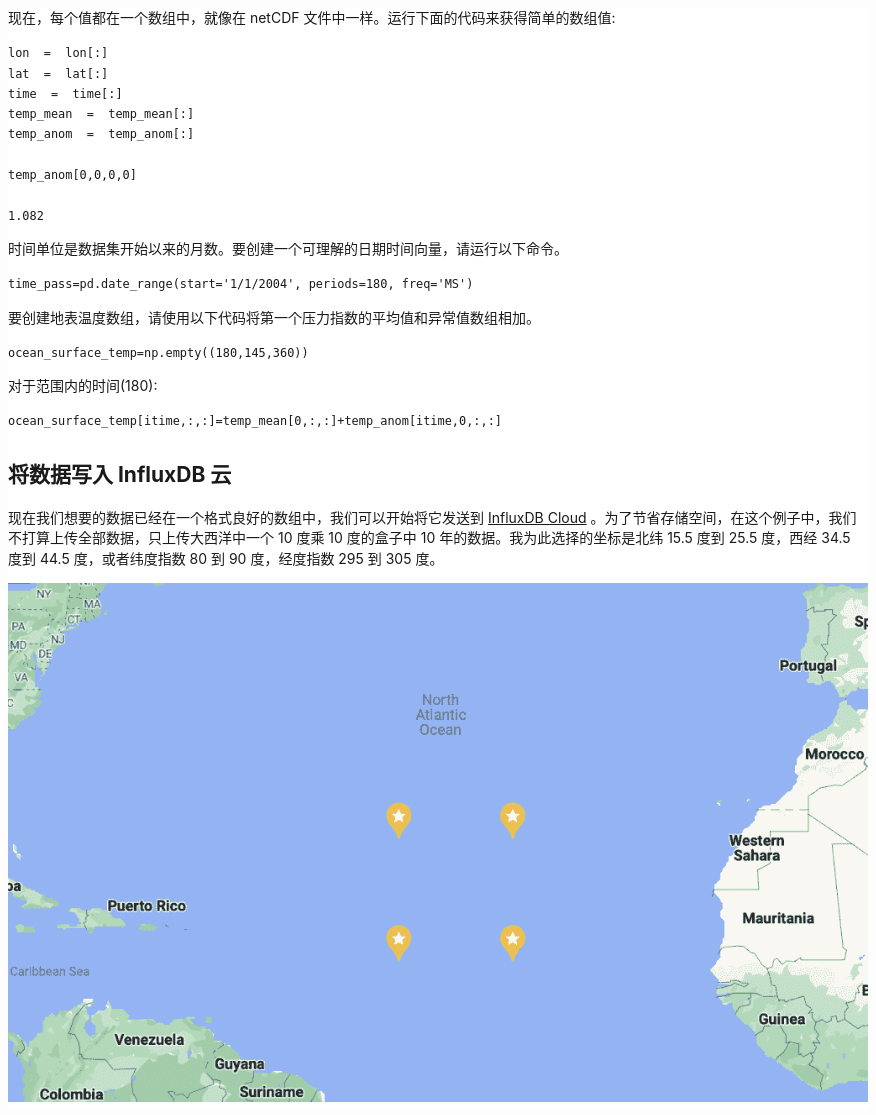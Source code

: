 现在，每个值都在一个数组中，就像在 netCDF 文件中一样。运行下面的代码来获得简单的数组值:

```
lon  =  lon[:]
lat  =  lat[:]
time  =  time[:]
temp_mean  =  temp_mean[:]
temp_anom  =  temp_anom[:]

temp_anom[0,0,0,0]

1.082

```

时间单位是数据集开始以来的月数。要创建一个可理解的日期时间向量，请运行以下命令。

`time_pass=pd.date_range(start='1/1/2004', periods=180, freq='MS')`

要创建地表温度数组，请使用以下代码将第一个压力指数的平均值和异常值数组相加。

`ocean_surface_temp=np.empty((180,145,360))`

对于范围内的时间(180):

`ocean_surface_temp[itime,:,:]=temp_mean[0,:,:]+temp_anom[itime,0,:,:]`

## 将数据写入 InfluxDB 云

现在我们想要的数据已经在一个格式良好的数组中，我们可以开始将它发送到 [InfluxDB Cloud](https://cloud2.influxdata.com/signup/?utm_source=vendor&utm_medium=referral&utm_campaign=2022-07_spnsr-ctn_python-and-geo-temporal-analysis_tns) 。为了节省存储空间，在这个例子中，我们不打算上传全部数据，只上传大西洋中一个 10 度乘 10 度的盒子中 10 年的数据。我为此选择的坐标是北纬 15.5 度到 25.5 度，西经 34.5 度到 44.5 度，或者纬度指数 80 到 90 度，经度指数 295 到 305 度。

![](img/33eff8adca6f24af6e11801b61bfe82c.png)
